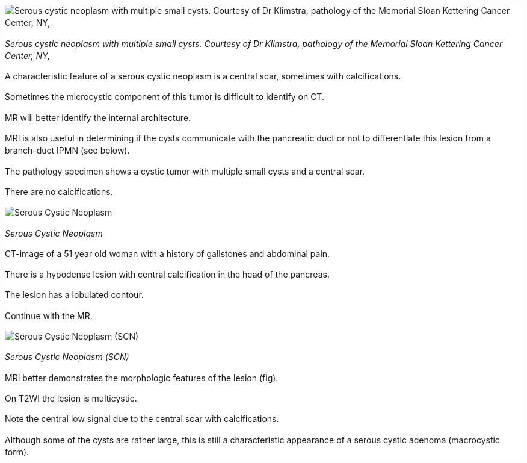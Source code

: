 






![Serous cystic neoplasm with multiple small cysts. Courtesy of Dr  Klimstra, pathology of the Memorial Sloan Kettering Cancer Center, NY,](/img/containers/main/pancreas-cystic-lesions/a509797aa3272f_5.jpg/75bca076ebb7e1726ae566274a5c7b02.jpg)

*Serous cystic neoplasm with multiple small cysts. Courtesy of Dr Klimstra, pathology of the Memorial Sloan Kettering Cancer Center, NY,*



A characteristic feature of a serous cystic neoplasm is a central scar, sometimes with calcifications.  

Sometimes the microcystic component of this tumor is difficult to identify on CT.  

MR will better identify the internal architecture.  

MRI is also useful in determining if the cysts communicate with the pancreatic duct or not to differentiate this lesion from a branch-duct IPMN (see below).

The pathology specimen shows a cystic tumor with multiple small cysts and a central scar.  

There are no calcifications.








![Serous Cystic Neoplasm](/assets/pancreas-cystic-lesions/a509797aa33305_7.jpg)

*Serous Cystic Neoplasm*



CT-image of a 51 year old woman with a history of gallstones and abdominal pain.   

There is a hypodense lesion with central calcification in the head of the pancreas.   

The lesion has a lobulated contour.   

Continue with the MR.








![Serous Cystic Neoplasm (SCN)](/assets/pancreas-cystic-lesions/a509797aa33cdd_8.jpg)

*Serous Cystic Neoplasm (SCN)*



MRI better demonstrates the morphologic features of the lesion (fig). 

On T2WI the lesion is multicystic. 

Note the central low signal due to the central scar with calcifications.

Although some of the cysts are rather large, this is still a characteristic appearance of a serous cystic adenoma (macrocystic form).
